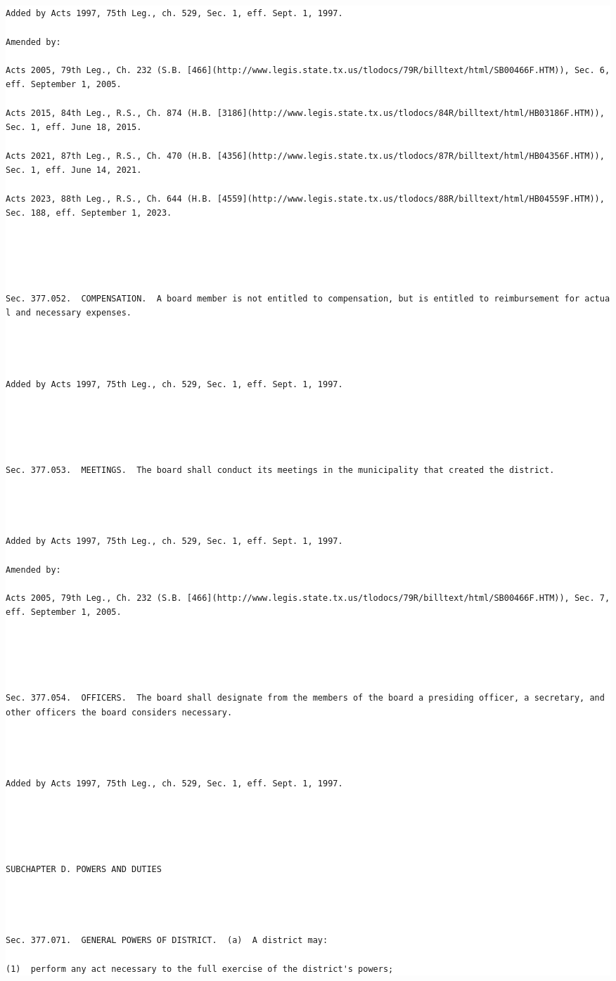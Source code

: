    
    
    
    Added by Acts 1997, 75th Leg., ch. 529, Sec. 1, eff. Sept. 1, 1997.
    
    Amended by: 
    
    Acts 2005, 79th Leg., Ch. 232 (S.B. [466](http://www.legis.state.tx.us/tlodocs/79R/billtext/html/SB00466F.HTM)), Sec. 6, eff. September 1, 2005.
    
    Acts 2015, 84th Leg., R.S., Ch. 874 (H.B. [3186](http://www.legis.state.tx.us/tlodocs/84R/billtext/html/HB03186F.HTM)), Sec. 1, eff. June 18, 2015.
    
    Acts 2021, 87th Leg., R.S., Ch. 470 (H.B. [4356](http://www.legis.state.tx.us/tlodocs/87R/billtext/html/HB04356F.HTM)), Sec. 1, eff. June 14, 2021.
    
    Acts 2023, 88th Leg., R.S., Ch. 644 (H.B. [4559](http://www.legis.state.tx.us/tlodocs/88R/billtext/html/HB04559F.HTM)), Sec. 188, eff. September 1, 2023.
    
    
    
    
    
    Sec. 377.052.  COMPENSATION.  A board member is not entitled to compensation, but is entitled to reimbursement for actual and necessary expenses.
    
    
    
    
    Added by Acts 1997, 75th Leg., ch. 529, Sec. 1, eff. Sept. 1, 1997.
    
    
    
    
    
    Sec. 377.053.  MEETINGS.  The board shall conduct its meetings in the municipality that created the district.
    
    
    
    
    Added by Acts 1997, 75th Leg., ch. 529, Sec. 1, eff. Sept. 1, 1997.
    
    Amended by: 
    
    Acts 2005, 79th Leg., Ch. 232 (S.B. [466](http://www.legis.state.tx.us/tlodocs/79R/billtext/html/SB00466F.HTM)), Sec. 7, eff. September 1, 2005.
    
    
    
    
    
    Sec. 377.054.  OFFICERS.  The board shall designate from the members of the board a presiding officer, a secretary, and other officers the board considers necessary.
    
    
    
    
    Added by Acts 1997, 75th Leg., ch. 529, Sec. 1, eff. Sept. 1, 1997.
    
    
    
    
    
    SUBCHAPTER D. POWERS AND DUTIES
    
      
    
    
    Sec. 377.071.  GENERAL POWERS OF DISTRICT.  (a)  A district may:
    
    (1)  perform any act necessary to the full exercise of the district's powers;
    